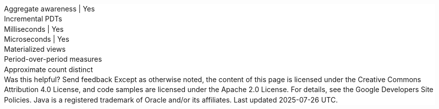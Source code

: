 Aggregate awareness | Yes  
Incremental PDTs  
Milliseconds | Yes  
Microseconds | Yes  
Materialized views  
Period-over-period measures  
Approximate count distinct  
Was this helpful?
Send feedback 
Except as otherwise noted, the content of this page is licensed under the Creative Commons Attribution 4.0 License, and code samples are licensed under the Apache 2.0 License. For details, see the Google Developers Site Policies. Java is a registered trademark of Oracle and/or its affiliates.
Last updated 2025-07-26 UTC.



